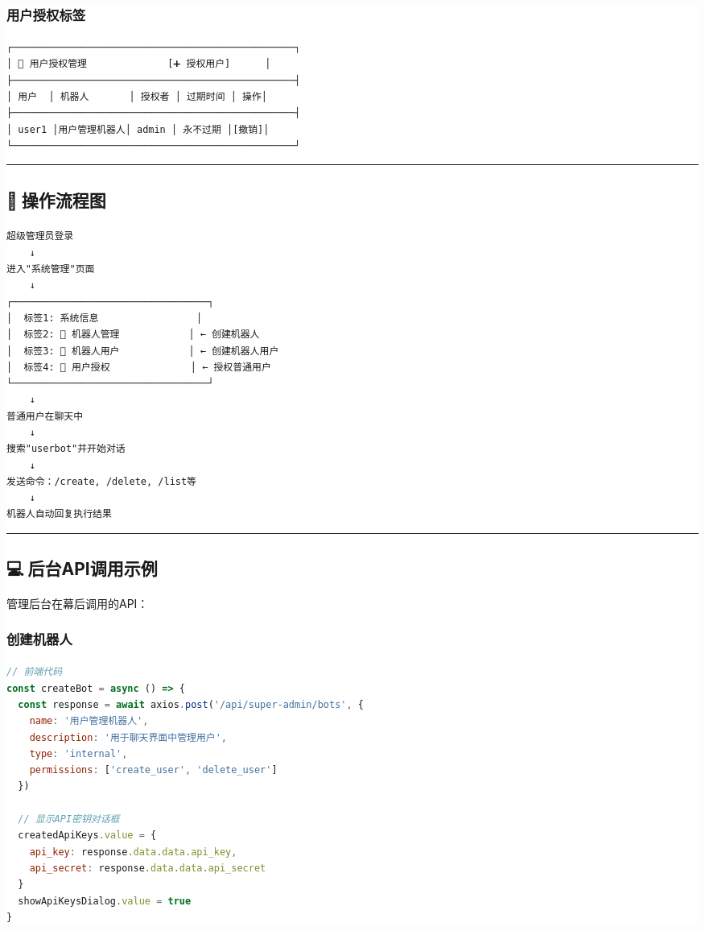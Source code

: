 ### 用户授权标签
```
┌─────────────────────────────────────────────────┐
│ 🔑 用户授权管理              [➕ 授权用户]      │
├─────────────────────────────────────────────────┤
│ 用户  │ 机器人       │ 授权者 │ 过期时间 │ 操作│
├─────────────────────────────────────────────────┤
│ user1 │用户管理机器人│ admin │ 永不过期 │[撤销]│
└─────────────────────────────────────────────────┘
```

---

## 🔄 操作流程图

```
超级管理员登录
    ↓
进入"系统管理"页面
    ↓
┌──────────────────────────────────┐
│  标签1: 系统信息                 │
│  标签2: 🤖 机器人管理            │ ← 创建机器人
│  标签3: 👤 机器人用户            │ ← 创建机器人用户
│  标签4: 🔑 用户授权              │ ← 授权普通用户
└──────────────────────────────────┘
    ↓
普通用户在聊天中
    ↓
搜索"userbot"并开始对话
    ↓
发送命令：/create, /delete, /list等
    ↓
机器人自动回复执行结果
```

---

## 💻 后台API调用示例

管理后台在幕后调用的API：

### 创建机器人
```javascript
// 前端代码
const createBot = async () => {
  const response = await axios.post('/api/super-admin/bots', {
    name: '用户管理机器人',
    description: '用于聊天界面中管理用户',
    type: 'internal',
    permissions: ['create_user', 'delete_user']
  })
  
  // 显示API密钥对话框
  createdApiKeys.value = {
    api_key: response.data.data.api_key,
    api_secret: response.data.data.api_secret
  }
  showApiKeysDialog.value = true
}
```

